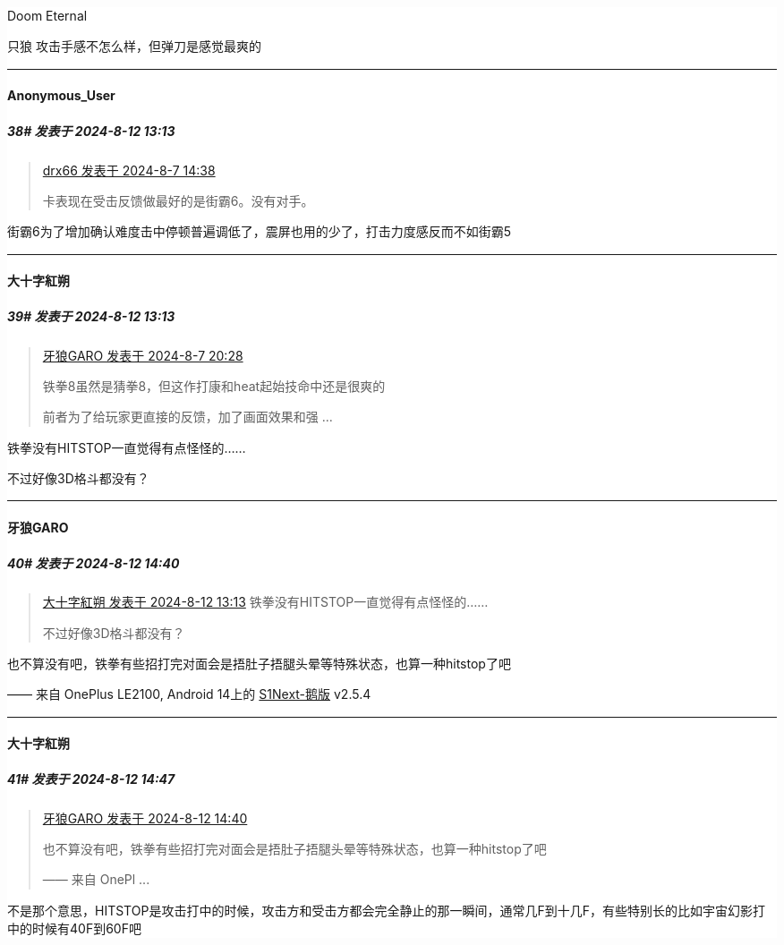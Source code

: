 Doom Eternal

只狼 攻击手感不怎么样，但弹刀是感觉最爽的

*****

####  Anonymous_User  
##### 38#       发表于 2024-8-12 13:13

<blockquote><a href="httphttps://bbs.saraba1st.com/2b/forum.php?mod=redirect&amp;goto=findpost&amp;pid=65823277&amp;ptid=2194207" target="_blank">drx66 发表于 2024-8-7 14:38</a>

卡表现在受击反馈做最好的是街霸6。没有对手。</blockquote>
街霸6为了增加确认难度击中停顿普遍调低了，震屏也用的少了，打击力度感反而不如街霸5

*****

####  大十字紅朔  
##### 39#       发表于 2024-8-12 13:13

<blockquote><a href="httphttps://bbs.saraba1st.com/2b/forum.php?mod=redirect&amp;goto=findpost&amp;pid=65826732&amp;ptid=2194207" target="_blank">牙狼GARO 发表于 2024-8-7 20:28</a>

铁拳8虽然是猜拳8，但这作打康和heat起始技命中还是很爽的

前者为了给玩家更直接的反馈，加了画面效果和强 ...</blockquote>
铁拳没有HITSTOP一直觉得有点怪怪的……

不过好像3D格斗都没有？

*****

####  牙狼GARO  
##### 40#       发表于 2024-8-12 14:40

<blockquote><a href="httphttps://bbs.saraba1st.com/2b/forum.php?mod=redirect&amp;goto=findpost&amp;pid=65871887&amp;ptid=2194207" target="_blank">大十字紅朔 发表于 2024-8-12 13:13</a>
铁拳没有HITSTOP一直觉得有点怪怪的……

不过好像3D格斗都没有？</blockquote>
也不算没有吧，铁拳有些招打完对面会是捂肚子捂腿头晕等特殊状态，也算一种hitstop了吧

—— 来自 OnePlus LE2100, Android 14上的 [S1Next-鹅版](https://github.com/ykrank/S1-Next/releases) v2.5.4


*****

####  大十字紅朔  
##### 41#       发表于 2024-8-12 14:47

<blockquote><a href="httphttps://bbs.saraba1st.com/2b/forum.php?mod=redirect&amp;goto=findpost&amp;pid=65872698&amp;ptid=2194207" target="_blank">牙狼GARO 发表于 2024-8-12 14:40</a>

也不算没有吧，铁拳有些招打完对面会是捂肚子捂腿头晕等特殊状态，也算一种hitstop了吧

—— 来自 OnePl ...</blockquote>
不是那个意思，HITSTOP是攻击打中的时候，攻击方和受击方都会完全静止的那一瞬间，通常几F到十几F，有些特别长的比如宇宙幻影打中的时候有40F到60F吧

